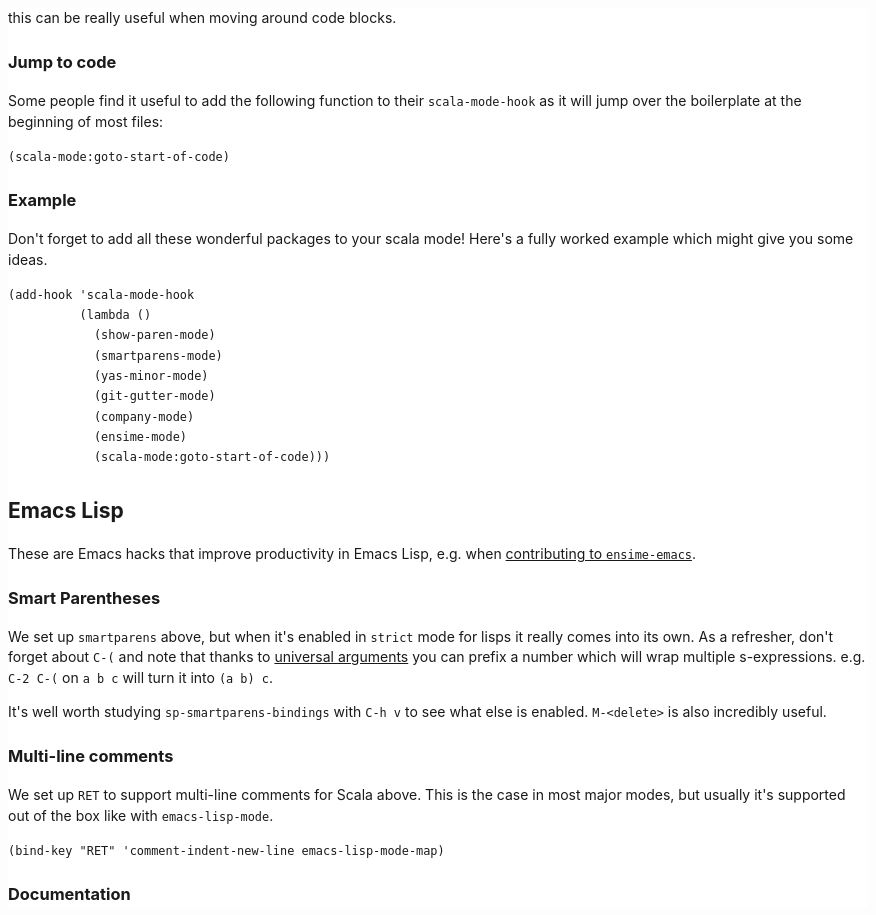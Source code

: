 this can be really useful when moving around code blocks.


### Jump to code

Some people find it useful to add the following function to their `scala-mode-hook` as it will jump over the boilerplate at the beginning of most files:

```elisp
(scala-mode:goto-start-of-code)
```

### Example

Don't forget to add all these wonderful packages to your scala mode! Here's a fully worked example which might give you some ideas.

```elisp
(add-hook 'scala-mode-hook
          (lambda ()
            (show-paren-mode)
            (smartparens-mode)
            (yas-minor-mode)
            (git-gutter-mode)
            (company-mode)
            (ensime-mode)
            (scala-mode:goto-start-of-code)))
```

## Emacs Lisp

These are Emacs hacks that improve productivity in Emacs Lisp, e.g. when [contributing to `ensime-emacs`](/editors/emacs/contributing).

### Smart Parentheses

We set up `smartparens` above, but when it's enabled in `strict` mode for lisps it really comes into its own. As a refresher, don't forget about `C-(` and note that thanks to [universal arguments](https://www.gnu.org/software/emacs/manual/html_node/emacs/Arguments.html) you can prefix a number which will wrap multiple s-expressions. e.g. `C-2 C-(` on `a b c` will turn it into `(a b) c`.

It's well worth studying `sp-smartparens-bindings` with `C-h v` to see what else is enabled. `M-<delete>` is also incredibly useful.

### Multi-line comments

We set up `RET` to support multi-line comments for Scala above. This is the case in most major modes, but usually it's supported out of the box like with `emacs-lisp-mode`.

```elisp
(bind-key "RET" 'comment-indent-new-line emacs-lisp-mode-map)
```

### Documentation

